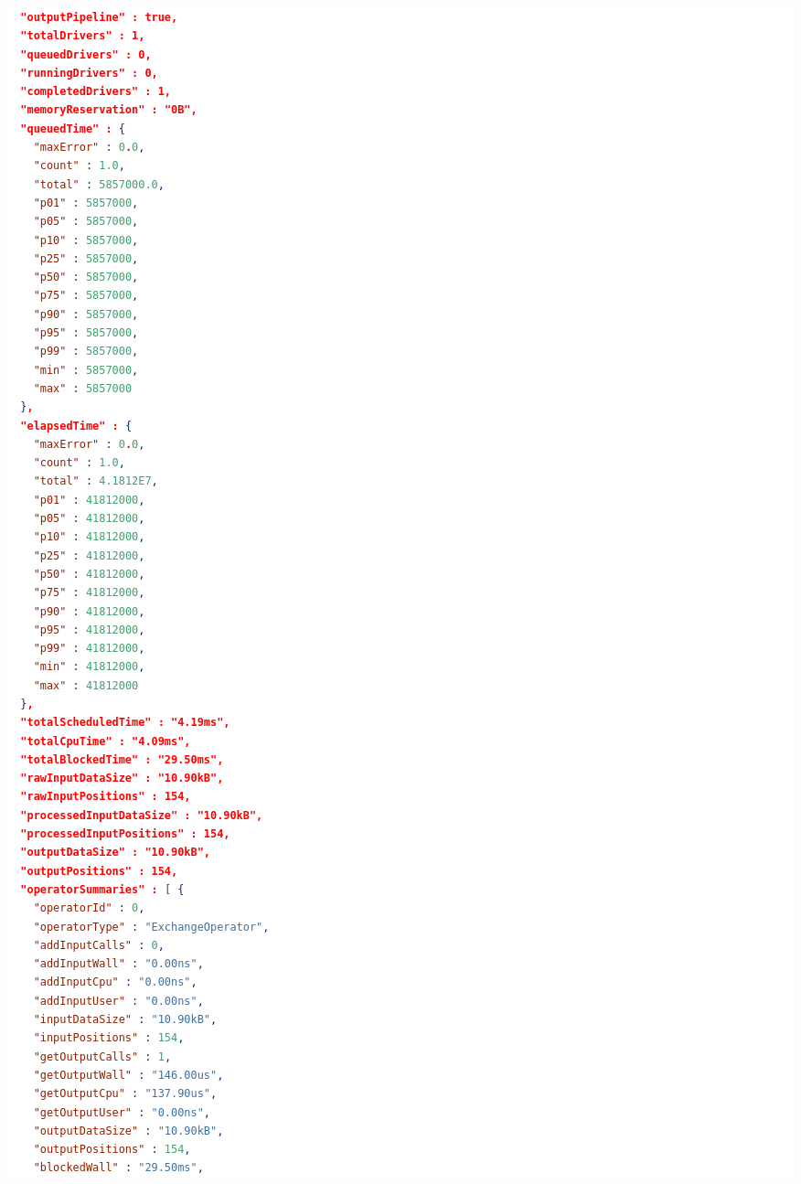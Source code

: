 ``` json
  "outputPipeline" : true,
  "totalDrivers" : 1,
  "queuedDrivers" : 0,
  "runningDrivers" : 0,
  "completedDrivers" : 1,
  "memoryReservation" : "0B",
  "queuedTime" : {
    "maxError" : 0.0,
    "count" : 1.0,
    "total" : 5857000.0,
    "p01" : 5857000,
    "p05" : 5857000,
    "p10" : 5857000,
    "p25" : 5857000,
    "p50" : 5857000,
    "p75" : 5857000,
    "p90" : 5857000,
    "p95" : 5857000,
    "p99" : 5857000,
    "min" : 5857000,
    "max" : 5857000
  },
  "elapsedTime" : {
    "maxError" : 0.0,
    "count" : 1.0,
    "total" : 4.1812E7,
    "p01" : 41812000,
    "p05" : 41812000,
    "p10" : 41812000,
    "p25" : 41812000,
    "p50" : 41812000,
    "p75" : 41812000,
    "p90" : 41812000,
    "p95" : 41812000,
    "p99" : 41812000,
    "min" : 41812000,
    "max" : 41812000
  },
  "totalScheduledTime" : "4.19ms",
  "totalCpuTime" : "4.09ms",
  "totalBlockedTime" : "29.50ms",
  "rawInputDataSize" : "10.90kB",
  "rawInputPositions" : 154,
  "processedInputDataSize" : "10.90kB",
  "processedInputPositions" : 154,
  "outputDataSize" : "10.90kB",
  "outputPositions" : 154,
  "operatorSummaries" : [ {
    "operatorId" : 0,
    "operatorType" : "ExchangeOperator",
    "addInputCalls" : 0,
    "addInputWall" : "0.00ns",
    "addInputCpu" : "0.00ns",
    "addInputUser" : "0.00ns",
    "inputDataSize" : "10.90kB",
    "inputPositions" : 154,
    "getOutputCalls" : 1,
    "getOutputWall" : "146.00us",
    "getOutputCpu" : "137.90us",
    "getOutputUser" : "0.00ns",
    "outputDataSize" : "10.90kB",
    "outputPositions" : 154,
    "blockedWall" : "29.50ms",
```